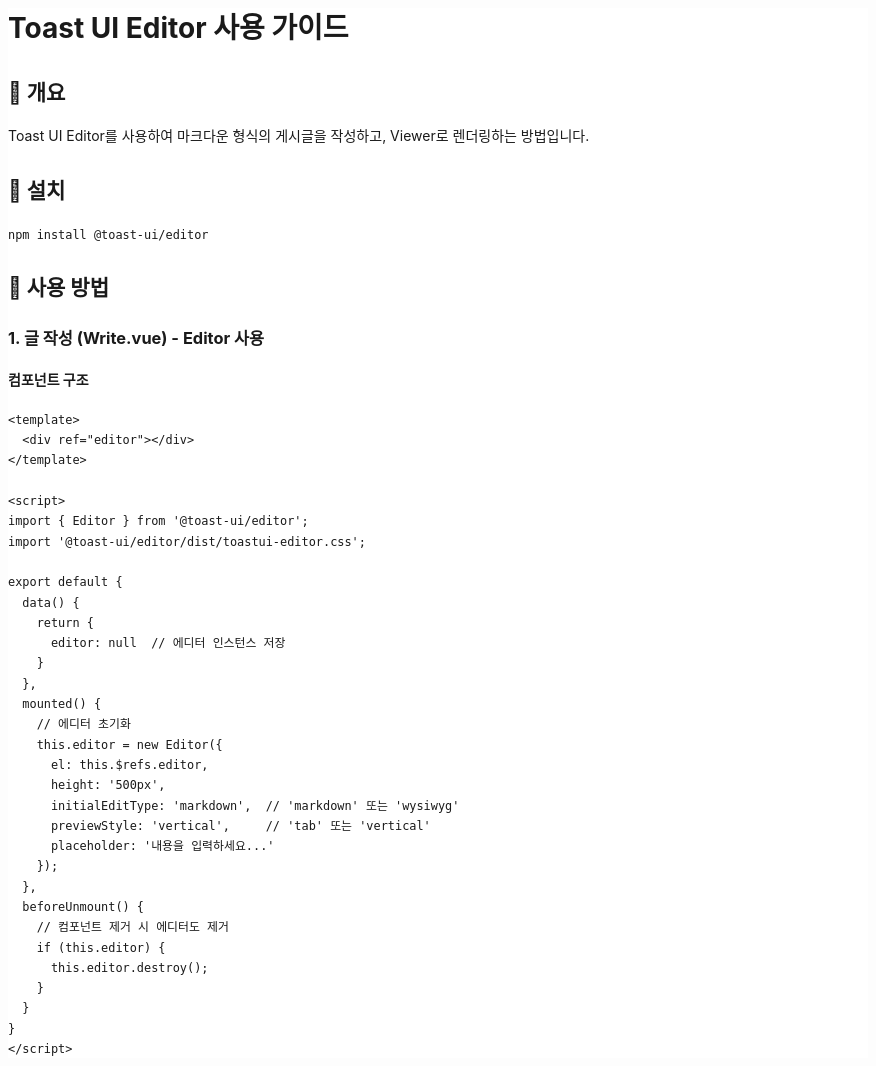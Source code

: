 # Toast UI Editor 사용 가이드

## 📌 개요
Toast UI Editor를 사용하여 마크다운 형식의 게시글을 작성하고, Viewer로 렌더링하는 방법입니다.

## 🚀 설치

```bash
npm install @toast-ui/editor
```

## 📝 사용 방법

### 1. 글 작성 (Write.vue) - Editor 사용

#### 컴포넌트 구조
```vue
<template>
  <div ref="editor"></div>
</template>

<script>
import { Editor } from '@toast-ui/editor';
import '@toast-ui/editor/dist/toastui-editor.css';

export default {
  data() {
    return {
      editor: null  // 에디터 인스턴스 저장
    }
  },
  mounted() {
    // 에디터 초기화
    this.editor = new Editor({
      el: this.$refs.editor,
      height: '500px',
      initialEditType: 'markdown',  // 'markdown' 또는 'wysiwyg'
      previewStyle: 'vertical',     // 'tab' 또는 'vertical'
      placeholder: '내용을 입력하세요...'
    });
  },
  beforeUnmount() {
    // 컴포넌트 제거 시 에디터도 제거
    if (this.editor) {
      this.editor.destroy();
    }
  }
}
</script>
```
